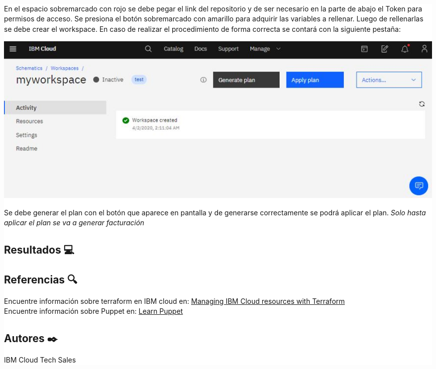 En el espacio sobremarcado con rojo se debe pegar el link del repositorio y de ser necesario en la parte de abajo el Token para permisos de acceso. Se presiona el botón sobremarcado con amarillo para adquirir las variables a rellenar. Luego de rellenarlas se debe crear el workspace. En caso de realizar el procedimiento de forma correcta se contará con la siguiente pestaña:

<img width="945" alt="workspace" src="images/workspace1.JPG">

Se debe generar el plan con el botón que aparece en pantalla y de generarse correctamente se podrá aplicar el plan. _Solo hasta aplicar el plan se va a generar facturación_

## Resultados  :computer: 

## Referencias  :mag: 

Encuentre información sobre terraform en IBM cloud en: [Managing IBM Cloud resources with Terraform](https://cloud.ibm.com/docs/terraform?topic=terraform-manage_resources)
<br>
Encuentre información sobre Puppet en: [Learn Puppet ](https://puppet.com/docs/puppet/latest/puppet_index.html)
<br>

## Autores :black_nib:
IBM Cloud Tech Sales
